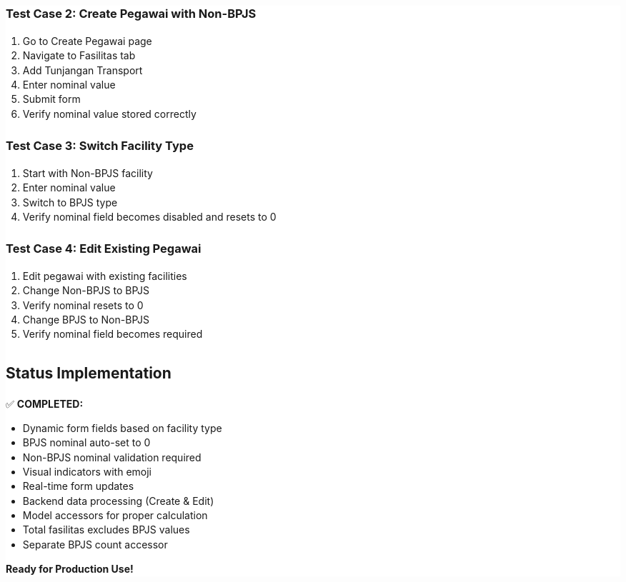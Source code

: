 ### Test Case 2: Create Pegawai with Non-BPJS
1. Go to Create Pegawai page
2. Navigate to Fasilitas tab
3. Add Tunjangan Transport
4. Enter nominal value
5. Submit form
6. Verify nominal value stored correctly

### Test Case 3: Switch Facility Type
1. Start with Non-BPJS facility
2. Enter nominal value
3. Switch to BPJS type
4. Verify nominal field becomes disabled and resets to 0

### Test Case 4: Edit Existing Pegawai
1. Edit pegawai with existing facilities
2. Change Non-BPJS to BPJS
3. Verify nominal resets to 0
4. Change BPJS to Non-BPJS
5. Verify nominal field becomes required

## Status Implementation

✅ **COMPLETED:**
- Dynamic form fields based on facility type
- BPJS nominal auto-set to 0
- Non-BPJS nominal validation required
- Visual indicators with emoji
- Real-time form updates
- Backend data processing (Create & Edit)
- Model accessors for proper calculation
- Total fasilitas excludes BPJS values
- Separate BPJS count accessor

**Ready for Production Use!**
